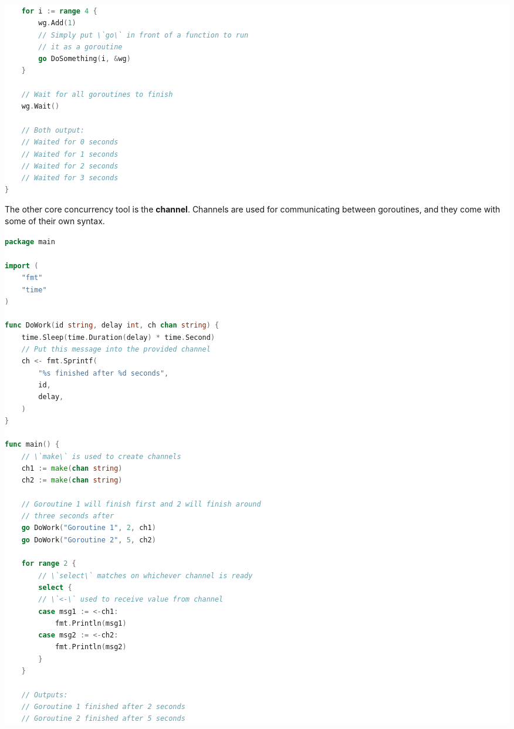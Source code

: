 ```go
	for i := range 4 {
		wg.Add(1)
		// Simply put \`go\` in front of a function to run
		// it as a goroutine
		go DoSomething(i, &wg)
	}

	// Wait for all goroutines to finish
	wg.Wait()

	// Both output:
	// Waited for 0 seconds
	// Waited for 1 seconds
	// Waited for 2 seconds
	// Waited for 3 seconds
}
```

The other core concurrency tool is the **channel**. Channels are used for
communicating between goroutines, and they come with some of their own syntax.

```go
package main

import (
	"fmt"
	"time"
)

func DoWork(id string, delay int, ch chan string) {
	time.Sleep(time.Duration(delay) * time.Second)
	// Put this message into the provided channel
	ch <- fmt.Sprintf(
		"%s finished after %d seconds",
		id,
		delay,
	)
}

func main() {
	// \`make\` is used to create channels
	ch1 := make(chan string)
	ch2 := make(chan string)

	// Goroutine 1 will finish first and 2 will finish around
	// three seconds after
	go DoWork("Goroutine 1", 2, ch1)
	go DoWork("Goroutine 2", 5, ch2)

	for range 2 {
		// \`select\` matches on whichever channel is ready
		select {
		// \`<-\` used to receive value from channel
		case msg1 := <-ch1:
			fmt.Println(msg1)
		case msg2 := <-ch2:
			fmt.Println(msg2)
		}
	}

	// Outputs:
	// Goroutine 1 finished after 2 seconds
	// Goroutine 2 finished after 5 seconds

```